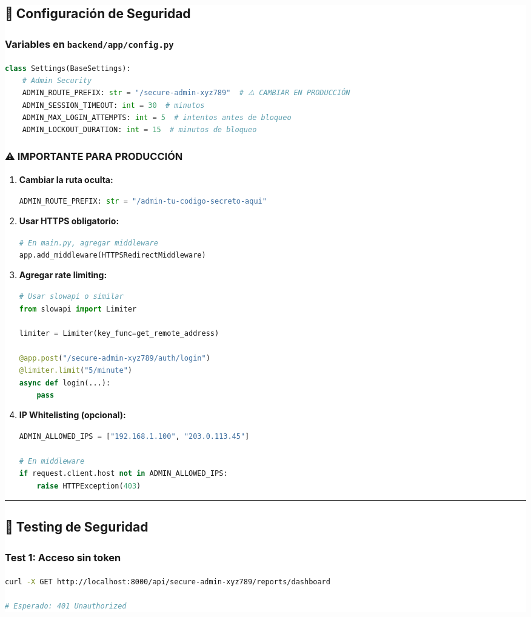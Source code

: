 
## 🔐 Configuración de Seguridad

### Variables en `backend/app/config.py`

```python
class Settings(BaseSettings):
    # Admin Security
    ADMIN_ROUTE_PREFIX: str = "/secure-admin-xyz789"  # ⚠️ CAMBIAR EN PRODUCCIÓN
    ADMIN_SESSION_TIMEOUT: int = 30  # minutos
    ADMIN_MAX_LOGIN_ATTEMPTS: int = 5  # intentos antes de bloqueo
    ADMIN_LOCKOUT_DURATION: int = 15  # minutos de bloqueo
```

### ⚠️ **IMPORTANTE PARA PRODUCCIÓN**

1. **Cambiar la ruta oculta:**
   ```python
   ADMIN_ROUTE_PREFIX: str = "/admin-tu-codigo-secreto-aqui"
   ```

2. **Usar HTTPS obligatorio:**
   ```python
   # En main.py, agregar middleware
   app.add_middleware(HTTPSRedirectMiddleware)
   ```

3. **Agregar rate limiting:**
   ```python
   # Usar slowapi o similar
   from slowapi import Limiter
   
   limiter = Limiter(key_func=get_remote_address)
   
   @app.post("/secure-admin-xyz789/auth/login")
   @limiter.limit("5/minute")
   async def login(...):
       pass
   ```

4. **IP Whitelisting (opcional):**
   ```python
   ADMIN_ALLOWED_IPS = ["192.168.1.100", "203.0.113.45"]
   
   # En middleware
   if request.client.host not in ADMIN_ALLOWED_IPS:
       raise HTTPException(403)
   ```

---

## 🧪 Testing de Seguridad

### Test 1: Acceso sin token
```bash
curl -X GET http://localhost:8000/api/secure-admin-xyz789/reports/dashboard

# Esperado: 401 Unauthorized
```
